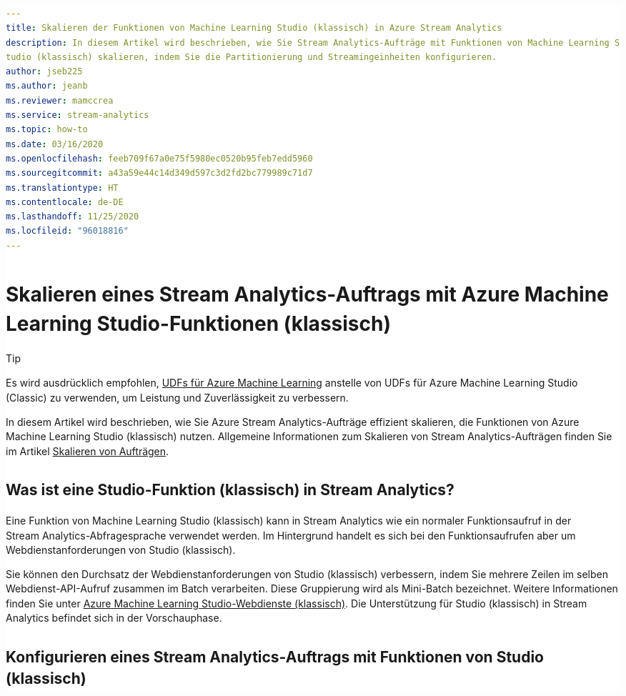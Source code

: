 ```yaml
---
title: Skalieren der Funktionen von Machine Learning Studio (klassisch) in Azure Stream Analytics
description: In diesem Artikel wird beschrieben, wie Sie Stream Analytics-Aufträge mit Funktionen von Machine Learning Studio (klassisch) skalieren, indem Sie die Partitionierung und Streamingeinheiten konfigurieren.
author: jseb225
ms.author: jeanb
ms.reviewer: mamccrea
ms.service: stream-analytics
ms.topic: how-to
ms.date: 03/16/2020
ms.openlocfilehash: feeb709f67a0e75f5980ec0520b95feb7edd5960
ms.sourcegitcommit: a43a59e44c14d349d597c3d2fd2bc779989c71d7
ms.translationtype: HT
ms.contentlocale: de-DE
ms.lasthandoff: 11/25/2020
ms.locfileid: "96018816"
---
```

# <a name="scale-your-stream-analytics-job-with-azure-machine-learning-studio-classic-functions"></a>Skalieren eines Stream Analytics-Auftrags mit Azure Machine Learning Studio-Funktionen (klassisch)

> [!TIP]
> Es wird ausdrücklich empfohlen, [UDFs für Azure Machine Learning](machine-learning-udf.md) anstelle von UDFs für Azure Machine Learning Studio (Classic) zu verwenden, um Leistung und Zuverlässigkeit zu verbessern.

In diesem Artikel wird beschrieben, wie Sie Azure Stream Analytics-Aufträge effizient skalieren, die Funktionen von Azure Machine Learning Studio (klassisch) nutzen. Allgemeine Informationen zum Skalieren von Stream Analytics-Aufträgen finden Sie im Artikel [Skalieren von Aufträgen](stream-analytics-scale-jobs.md).

## <a name="what-is-a-studio-classic-function-in-stream-analytics"></a>Was ist eine Studio-Funktion (klassisch) in Stream Analytics?

Eine Funktion von Machine Learning Studio (klassisch) kann in Stream Analytics wie ein normaler Funktionsaufruf in der Stream Analytics-Abfragesprache verwendet werden. Im Hintergrund handelt es sich bei den Funktionsaufrufen aber um Webdienstanforderungen von Studio (klassisch).

Sie können den Durchsatz der Webdienstanforderungen von Studio (klassisch) verbessern, indem Sie mehrere Zeilen im selben Webdienst-API-Aufruf zusammen im Batch verarbeiten. Diese Gruppierung wird als Mini-Batch bezeichnet. Weitere Informationen finden Sie unter [Azure Machine Learning Studio-Webdienste (klassisch)](../machine-learning/classic/consume-web-services.md). Die Unterstützung für Studio (klassisch) in Stream Analytics befindet sich in der Vorschauphase.

## <a name="configure-a-stream-analytics-job-with-studio-classic-functions"></a>Konfigurieren eines Stream Analytics-Auftrags mit Funktionen von Studio (klassisch)
